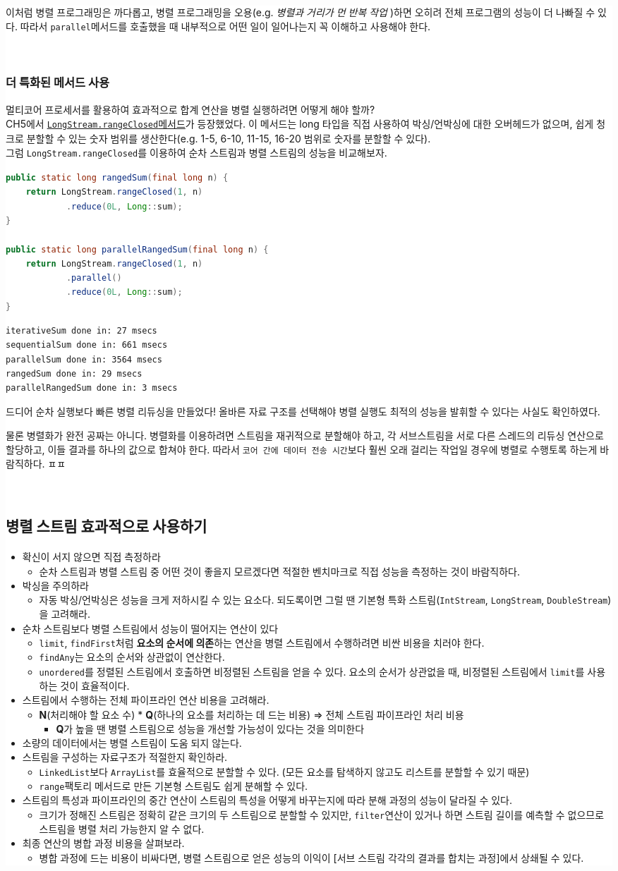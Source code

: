 이처럼 병렬 프로그래밍은 까다롭고, 병렬 프로그래밍을 오용(e.g. *병렬과 거리가 먼 반복 작업* )하면 오히려 전체 프로그램의 성능이 더 나빠질 수 있다.  따라서 `parallel`메서드를 호출했을 때 내부적으로 어떤 일이 일어나는지 꼭 이해하고 사용해야 한다.  

  
<br/>

### **더 특화된 메서드 사용**
멀티코어 프로세서를 활용하여 효과적으로 합계 연산을 병렬 실행하려면 어떻게 해야 할까?  
CH5에서 [`LongStream.rangeClosed`메서드](./modern_java_in_action__CH5__Working_with_streams.md#%EC%88%AB%EC%9E%90-%EB%B2%94%EC%9C%84)가 등장했었다. 이 메서드는 long 타입을 직접 사용하여 박싱/언박싱에 대한 오버헤드가 없으며, 쉽게 청크로 분할할 수 있는 숫자 범위를 생산한다(e.g. 1-5, 6-10, 11-15, 16-20 범위로 숫자를 분할할 수 있다).   
그럼 `LongStream.rangeClosed`를 이용하여 순차 스트림과 병렬 스트림의 성능을 비교해보자.  
```java
public static long rangedSum(final long n) {
    return LongStream.rangeClosed(1, n)
            .reduce(0L, Long::sum);
}

public static long parallelRangedSum(final long n) {
    return LongStream.rangeClosed(1, n)
            .parallel()
            .reduce(0L, Long::sum);
}
```
```
iterativeSum done in: 27 msecs
sequentialSum done in: 661 msecs
parallelSum done in: 3564 msecs
rangedSum done in: 29 msecs
parallelRangedSum done in: 3 msecs
```

드디어 순차 실행보다 빠른 병렬 리듀싱을 만들었다! 올바른 자료 구조를 선택해야 병렬 실행도 최적의 성능을 발휘할 수 있다는 사실도 확인하였다.  
    
물론 병렬화가 완전 공짜는 아니다. 병렬화를 이용하려면 스트림을 재귀적으로 분할해야 하고, 각 서브스트림을 서로 다른 스레드의 리듀싱 연산으로 할당하고, 이들 결과를 하나의 값으로 합쳐야 한다. 따라서 `코어 간에 데이터 전송 시간`보다 훨씬 오래 걸리는 작업일 경우에 병렬로 수행토록 하는게 바람직하다. ㅍㅍ
  
<br/>

## **병렬 스트림 효과적으로 사용하기** 
- 확신이 서지 않으면 직접 측정하라
    - 순차 스트림과 병렬 스트림 중 어떤 것이 좋을지 모르겠다면 적절한 벤치마크로 직접 성능을 측정하는 것이 바람직하다.
- 박싱을 주의하라
    - 자동 박싱/언박싱은 성능을 크게 저하시킬 수 있는 요소다. 되도록이면 그럴 땐 기본형 특화 스트림(`IntStream`, `LongStream`, `DoubleStream`)을 고려해라.
- 순차 스트림보다 병렬 스트림에서 성능이 떨어지는 연산이 있다
    - `limit`, `findFirst`처럼 **요소의 순서에 의존**하는 연산을 병렬 스트림에서 수행하려면 비싼 비용을 치러야 한다. 
    - `findAny`는 요소의 순서와 상관없이 연산한다.  
    - `unordered`를 정렬된 스트림에서 호출하면 비정렬된 스트림을 얻을 수 있다. 요소의 순서가 상관없을 때, 비정렬된 스트림에서 `limit`를 사용하는 것이 효율적이다. 
- 스트림에서 수행하는 전체 파이프라인 연산 비용을 고려해라.
    - **N**(처리해야 할 요소 수) * **Q**(하나의 요소를 처리하는 데 드는 비용) => 전체 스트림 파이프라인 처리 비용
        - **Q**가 높을 땐 병렬 스트림으로 성능을 개선할 가능성이 있다는 것을 의미한다
- 소량의 데이터에서는 병렬 스트림이 도움 되지 않는다.
- 스트림을 구성하는 자료구조가 적절한지 확인하라.
    - `LinkedList`보다 `ArrayList`를 효율적으로 분할할 수 있다. (모든 요소를 탐색하지 않고도 리스트를 분할할 수 있기 때문)
    - `range`팩토리 메서드로 만든 기본형 스트림도 쉽게 분해할 수 있다.
- 스트림의 특성과 파이프라인의 중간 연산이 스트림의 특성을 어떻게 바꾸는지에 따라 분해 과정의 성능이 달라질 수 있다.
    - 크기가 정해진 스트림은 정확히 같은 크기의 두 스트림으로 분할할 수 있지만, `filter`연산이 있거나 하면 스트림 길이를 예측할 수 없으므로 스트림을 병렬 처리 가능한지 알 수 없다.
- 최종 연산의 병합 과정 비용을 살펴보라.
    - 병합 과정에 드는 비용이 비싸다면, 병렬 스트림으로 얻은 성능의 이익이 [서브 스트림 각각의 결과를 합치는 과정]에서 상쇄될 수 있다.
  